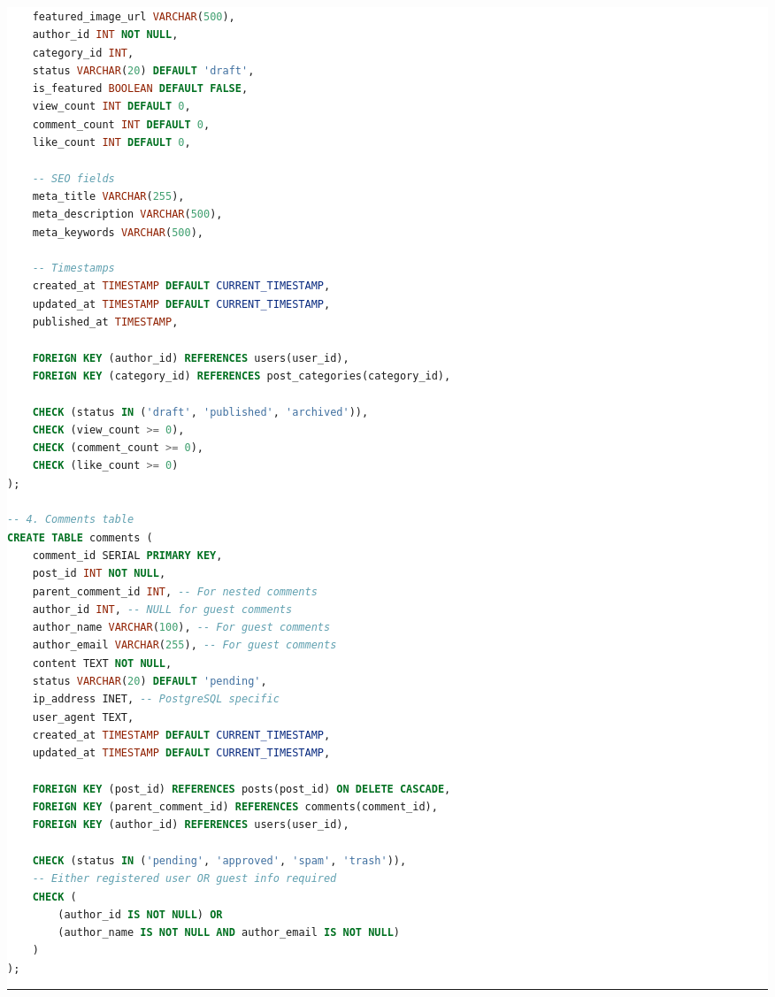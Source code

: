 ```sql
    featured_image_url VARCHAR(500),
    author_id INT NOT NULL,
    category_id INT,
    status VARCHAR(20) DEFAULT 'draft',
    is_featured BOOLEAN DEFAULT FALSE,
    view_count INT DEFAULT 0,
    comment_count INT DEFAULT 0,
    like_count INT DEFAULT 0,
    
    -- SEO fields
    meta_title VARCHAR(255),
    meta_description VARCHAR(500),
    meta_keywords VARCHAR(500),
    
    -- Timestamps
    created_at TIMESTAMP DEFAULT CURRENT_TIMESTAMP,
    updated_at TIMESTAMP DEFAULT CURRENT_TIMESTAMP,
    published_at TIMESTAMP,
    
    FOREIGN KEY (author_id) REFERENCES users(user_id),
    FOREIGN KEY (category_id) REFERENCES post_categories(category_id),
    
    CHECK (status IN ('draft', 'published', 'archived')),
    CHECK (view_count >= 0),
    CHECK (comment_count >= 0),
    CHECK (like_count >= 0)
);

-- 4. Comments table
CREATE TABLE comments (
    comment_id SERIAL PRIMARY KEY,
    post_id INT NOT NULL,
    parent_comment_id INT, -- For nested comments
    author_id INT, -- NULL for guest comments
    author_name VARCHAR(100), -- For guest comments
    author_email VARCHAR(255), -- For guest comments
    content TEXT NOT NULL,
    status VARCHAR(20) DEFAULT 'pending',
    ip_address INET, -- PostgreSQL specific
    user_agent TEXT,
    created_at TIMESTAMP DEFAULT CURRENT_TIMESTAMP,
    updated_at TIMESTAMP DEFAULT CURRENT_TIMESTAMP,
    
    FOREIGN KEY (post_id) REFERENCES posts(post_id) ON DELETE CASCADE,
    FOREIGN KEY (parent_comment_id) REFERENCES comments(comment_id),
    FOREIGN KEY (author_id) REFERENCES users(user_id),
    
    CHECK (status IN ('pending', 'approved', 'spam', 'trash')),
    -- Either registered user OR guest info required
    CHECK (
        (author_id IS NOT NULL) OR 
        (author_name IS NOT NULL AND author_email IS NOT NULL)
    )
);
```

---